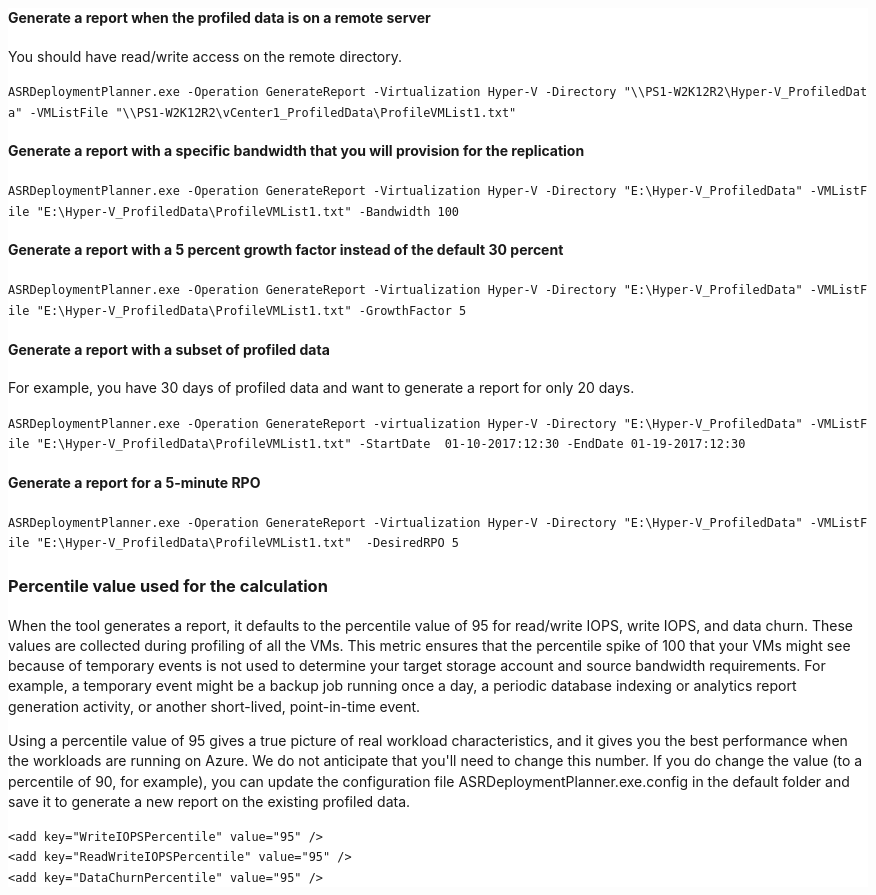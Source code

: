 #### Generate a report when the profiled data is on a remote server
You should have read/write access on the remote directory.
```
ASRDeploymentPlanner.exe -Operation GenerateReport -Virtualization Hyper-V -Directory "\\PS1-W2K12R2\Hyper-V_ProfiledData" -VMListFile "\\PS1-W2K12R2\vCenter1_ProfiledData\ProfileVMList1.txt"
```

#### Generate a report with a specific bandwidth that you will provision for the replication
```
ASRDeploymentPlanner.exe -Operation GenerateReport -Virtualization Hyper-V -Directory "E:\Hyper-V_ProfiledData" -VMListFile "E:\Hyper-V_ProfiledData\ProfileVMList1.txt" -Bandwidth 100
```

#### Generate a report with a 5 percent growth factor instead of the default 30 percent 
```
ASRDeploymentPlanner.exe -Operation GenerateReport -Virtualization Hyper-V -Directory "E:\Hyper-V_ProfiledData" -VMListFile "E:\Hyper-V_ProfiledData\ProfileVMList1.txt" -GrowthFactor 5
```

#### Generate a report with a subset of profiled data
For example, you have 30 days of profiled data and want to generate a report for only 20 days.
```
ASRDeploymentPlanner.exe -Operation GenerateReport -virtualization Hyper-V -Directory "E:\Hyper-V_ProfiledData" -VMListFile "E:\Hyper-V_ProfiledData\ProfileVMList1.txt" -StartDate  01-10-2017:12:30 -EndDate 01-19-2017:12:30
```

#### Generate a report for a 5-minute RPO
```
ASRDeploymentPlanner.exe -Operation GenerateReport -Virtualization Hyper-V -Directory "E:\Hyper-V_ProfiledData" -VMListFile "E:\Hyper-V_ProfiledData\ProfileVMList1.txt"  -DesiredRPO 5
```



### Percentile value used for the calculation
When the tool generates a report, it defaults to the percentile value of 95 for read/write IOPS, write IOPS, and data churn. These values are collected during profiling of all the VMs. This metric ensures that the percentile spike of 100 that your VMs might see because of temporary events is not used to determine your target storage account and source bandwidth requirements. For example, a temporary event might be a backup job running once a day, a periodic database indexing or analytics report generation activity, or another short-lived, point-in-time event.

Using a percentile value of 95 gives a true picture of real workload characteristics, and it gives you the best performance when the workloads are running on Azure. We do not anticipate that you'll need to change this number. If you do change the value (to a percentile of 90, for example), you can update the configuration file ASRDeploymentPlanner.exe.config in the default folder and save it to generate a new report on the existing profiled data.
```
<add key="WriteIOPSPercentile" value="95" />      
<add key="ReadWriteIOPSPercentile" value="95" />      
<add key="DataChurnPercentile" value="95" />
```
